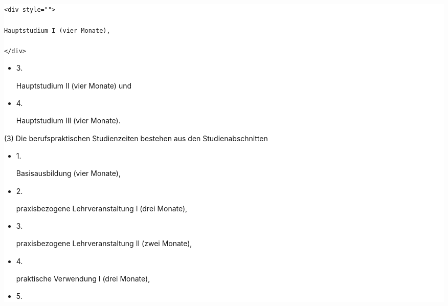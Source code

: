     <div style="">
    
    Hauptstudium I (vier Monate),
    
    </div>

  - 3\.
    
    <div style="">
    
    Hauptstudium II (vier Monate) und
    
    </div>

  - 4\.
    
    <div style="">
    
    Hauptstudium III (vier Monate).
    
    </div>

</div>

<div class="jurAbsatz">

(3) Die berufspraktischen Studienzeiten bestehen aus den
Studienabschnitten

  - 1\.
    
    <div style="">
    
    Basisausbildung (vier Monate),
    
    </div>

  - 2\.
    
    <div style="">
    
    praxisbezogene Lehrveranstaltung I (drei Monate),
    
    </div>

  - 3\.
    
    <div style="">
    
    praxisbezogene Lehrveranstaltung II (zwei Monate),
    
    </div>

  - 4\.
    
    <div style="">
    
    praktische Verwendung I (drei Monate),
    
    </div>

  - 5\.
    
    <div style="">
    
